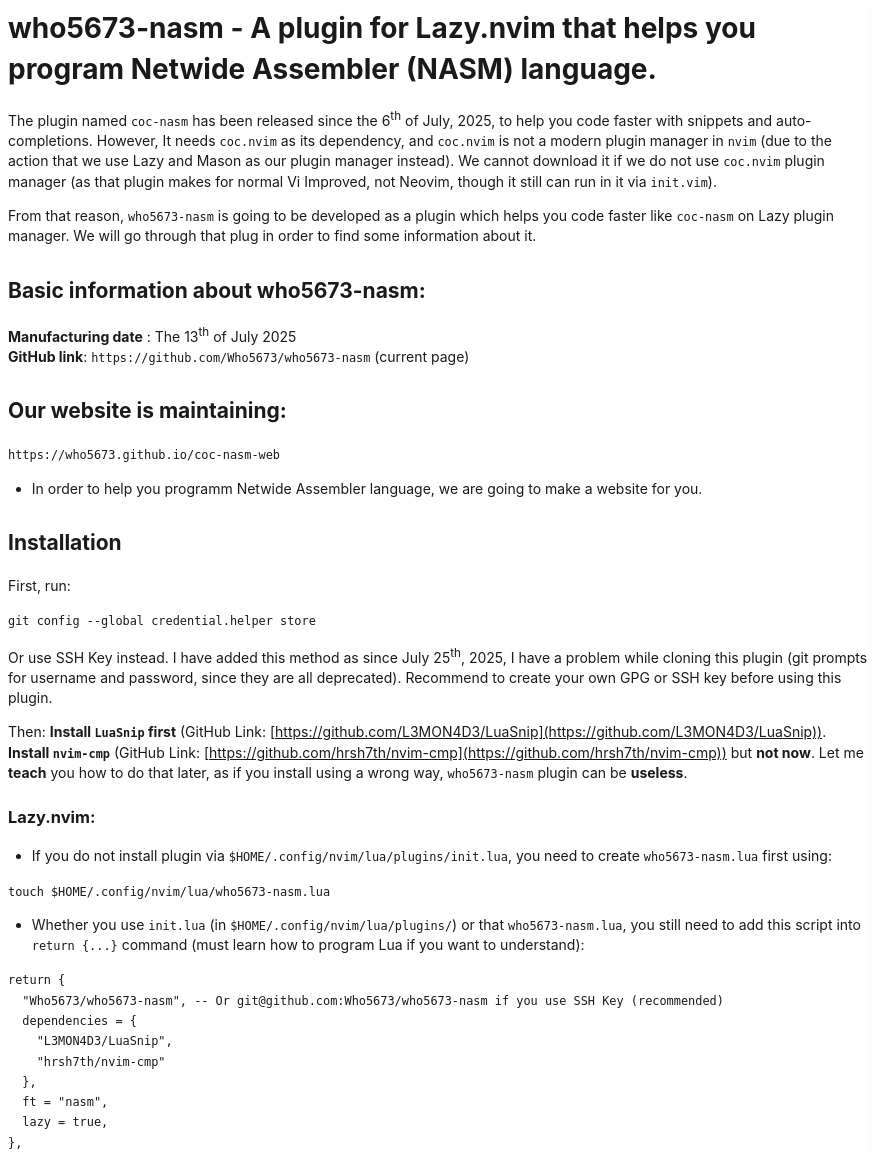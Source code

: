 

# who5673-nasm - A plugin for Lazy.nvim that helps you program Netwide Assembler (NASM) language.
The plugin named `coc-nasm` has been released since the 6<sup>th</sup> of July, 2025, to help you code faster with snippets and auto-completions. However, It needs `coc.nvim` as its dependency, and `coc.nvim` is not a modern plugin manager in `nvim` (due to the action that we use Lazy and Mason as our plugin manager instead). We cannot download it if we do not use `coc.nvim` plugin manager (as that plugin makes for normal Vi Improved, not Neovim, though it still can run in it via `init.vim`). 

From that reason, `who5673-nasm` is going to be developed as a plugin which helps you code faster like `coc-nasm` on Lazy plugin manager. We will go through that plug in order to find some information about it.

## Basic information about who5673-nasm:
__Manufacturing date__ : The 13<sup>th</sup> of July 2025  
**GitHub link**: `https://github.com/Who5673/who5673-nasm` (current page)

## Our website is maintaining:
```
https://who5673.github.io/coc-nasm-web
```
- In order to help you programm Netwide Assembler language, we are going to make a website for you.

## Installation 
First, run:
```
git config --global credential.helper store
```
Or use SSH Key instead. I have added this method as since July 25<sup>th</sup>, 2025, I have a problem while cloning this plugin (git prompts for username and password, since they are all deprecated).
Recommend to create your own GPG or SSH key before using this plugin.

Then:
**Install `LuaSnip` first** (GitHub Link: [https://github.com/L3MON4D3/LuaSnip](https://github.com/L3MON4D3/LuaSnip)).  
**Install `nvim-cmp`** (GitHub Link: [https://github.com/hrsh7th/nvim-cmp](https://github.com/hrsh7th/nvim-cmp)) but __not now__. Let me __teach__ you how to do that later, as if you install using a wrong way, `who5673-nasm` plugin can be __useless__.

### Lazy.nvim:
- If you do not install plugin via `$HOME/.config/nvim/lua/plugins/init.lua`, you need to create `who5673-nasm.lua` first using:
```
touch $HOME/.config/nvim/lua/who5673-nasm.lua
```
- Whether you use `init.lua` (in `$HOME/.config/nvim/lua/plugins/`) or that `who5673-nasm.lua`, you still need to add this script into `return {...}` command (must learn how to program Lua if you want to understand):
```
return {
  "Who5673/who5673-nasm", -- Or git@github.com:Who5673/who5673-nasm if you use SSH Key (recommended)
  dependencies = {
    "L3MON4D3/LuaSnip",
    "hrsh7th/nvim-cmp"
  },
  ft = "nasm",
  lazy = true,
},
```